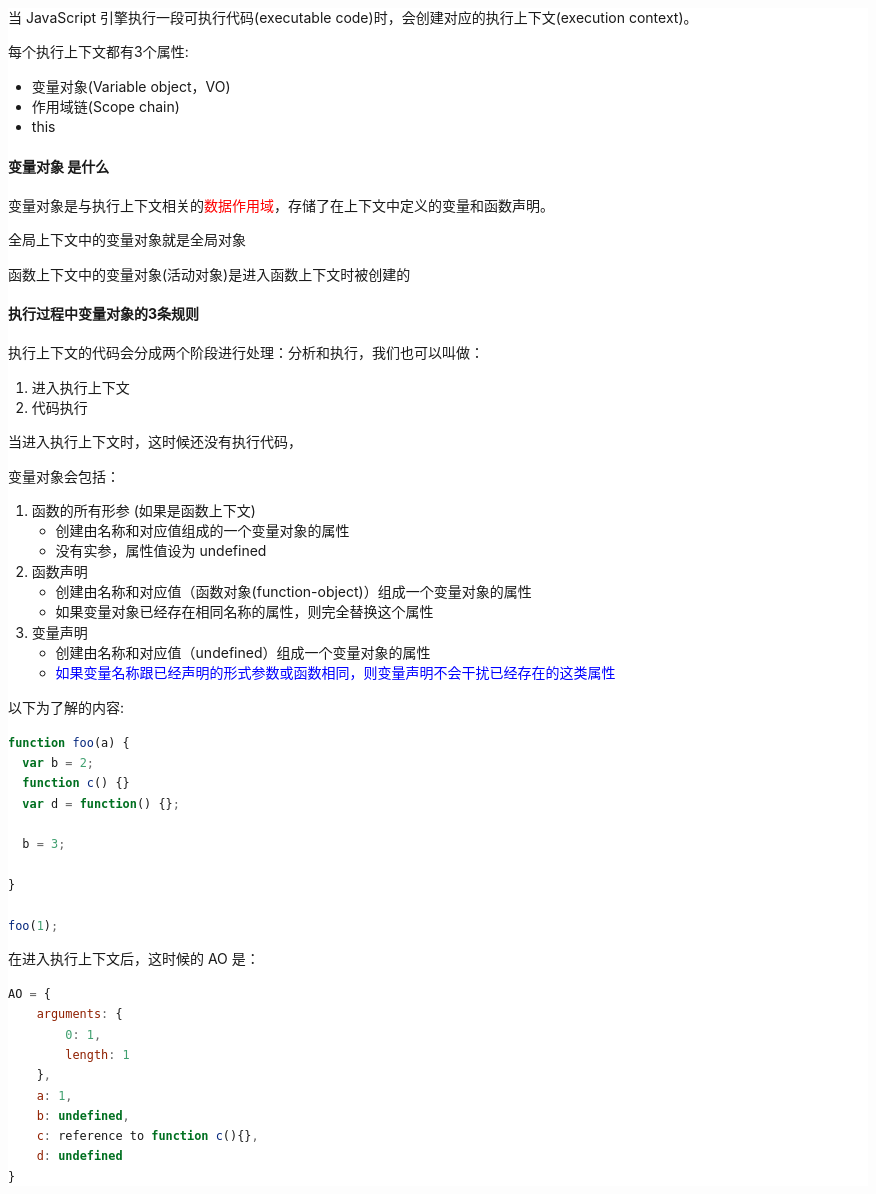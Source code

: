 当 JavaScript 引擎执行一段可执行代码(executable code)时，会创建对应的执行上下文(execution context)。

每个执行上下文都有3个属性:

* 变量对象(Variable object，VO)
* 作用域链(Scope chain)
* this

#### 变量对象 是什么

变量对象是与执行上下文相关的<span style="color:red">数据作用域</span>，存储了在上下文中定义的变量和函数声明。

全局上下文中的变量对象就是全局对象

函数上下文中的变量对象(活动对象)是进入函数上下文时被创建的

#### 执行过程中变量对象的3条规则

执行上下文的代码会分成两个阶段进行处理：分析和执行，我们也可以叫做：

1. 进入执行上下文
2. 代码执行

当进入执行上下文时，这时候还没有执行代码，

变量对象会包括：

1. 函数的所有形参 (如果是函数上下文)
   - 创建由名称和对应值组成的一个变量对象的属性
   - 没有实参，属性值设为 undefined
2. 函数声明
   - 创建由名称和对应值（函数对象(function-object)）组成一个变量对象的属性
   - 如果变量对象已经存在相同名称的属性，则完全替换这个属性
3. 变量声明
   - 创建由名称和对应值（undefined）组成一个变量对象的属性
   - <span style="color:blue">如果变量名称跟已经声明的形式参数或函数相同，则变量声明不会干扰已经存在的这类属性</span>

以下为了解的内容: 

```javascript
function foo(a) {
  var b = 2;
  function c() {}
  var d = function() {};

  b = 3;

}

foo(1);
```

在进入执行上下文后，这时候的 AO 是：

```javascript
AO = {
    arguments: {
        0: 1,
        length: 1
    },
    a: 1,
    b: undefined,
    c: reference to function c(){},
    d: undefined
}
```
